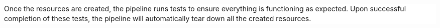 Once the resources are created, the pipeline runs tests to ensure everything is functioning as expected. Upon successful completion of these tests, the pipeline will automatically tear down all the created resources.
